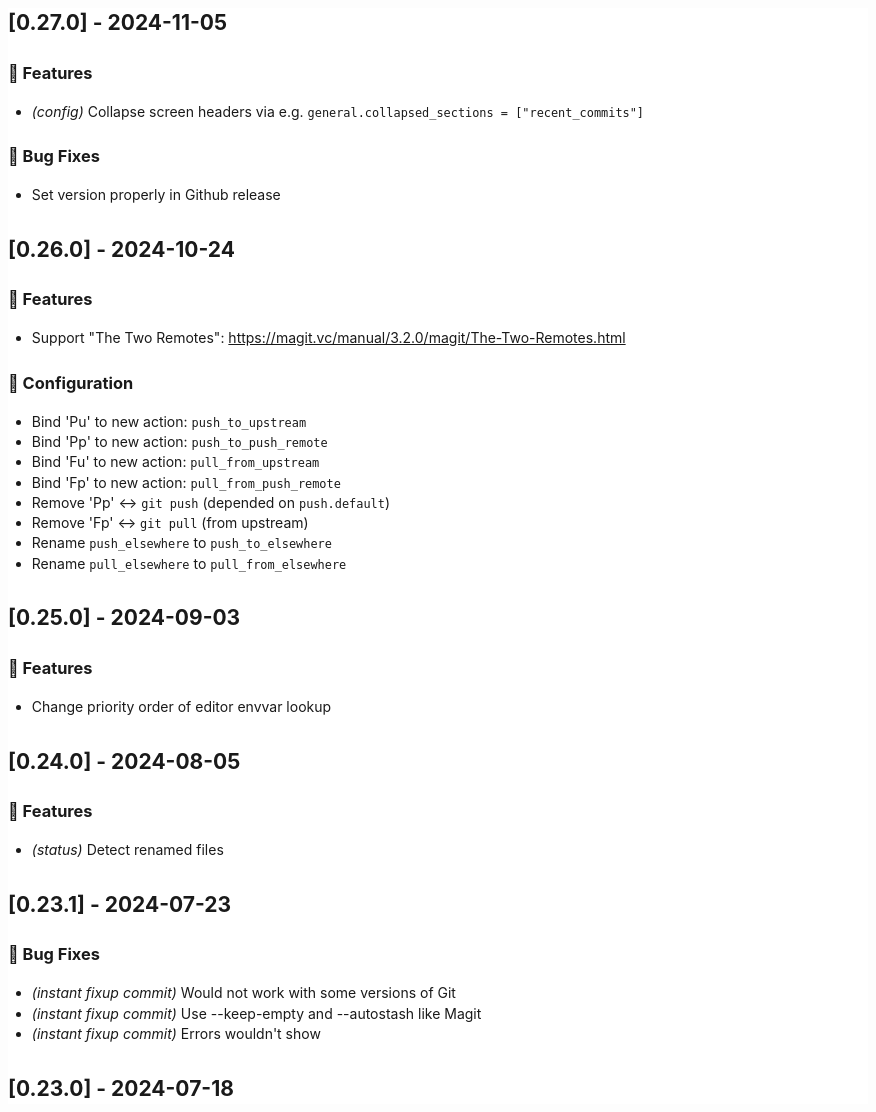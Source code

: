 ## [0.27.0] - 2024-11-05

### 🚀 Features

- *(config)* Collapse screen headers via e.g. `general.collapsed_sections = ["recent_commits"]`

### 🐛 Bug Fixes

- Set version properly in Github release

## [0.26.0] - 2024-10-24

### 🚀 Features

- Support "The Two Remotes": https://magit.vc/manual/3.2.0/magit/The-Two-Remotes.html

### 🔧 Configuration

- Bind 'Pu' to new action: `push_to_upstream`
- Bind 'Pp' to new action: `push_to_push_remote`
- Bind 'Fu' to new action: `pull_from_upstream`
- Bind 'Fp' to new action: `pull_from_push_remote`
- Remove 'Pp' <-> `git push` (depended on `push.default`)
- Remove 'Fp' <-> `git pull` (from upstream)
- Rename `push_elsewhere` to `push_to_elsewhere`
- Rename `pull_elsewhere` to `pull_from_elsewhere`

## [0.25.0] - 2024-09-03

### 🚀 Features

- Change priority order of editor envvar lookup

## [0.24.0] - 2024-08-05

### 🚀 Features

- *(status)* Detect renamed files

## [0.23.1] - 2024-07-23

### 🐛 Bug Fixes

- *(instant fixup commit)* Would not work with some versions of Git
- *(instant fixup commit)* Use --keep-empty and --autostash like Magit
- *(instant fixup commit)* Errors wouldn't show

## [0.23.0] - 2024-07-18
